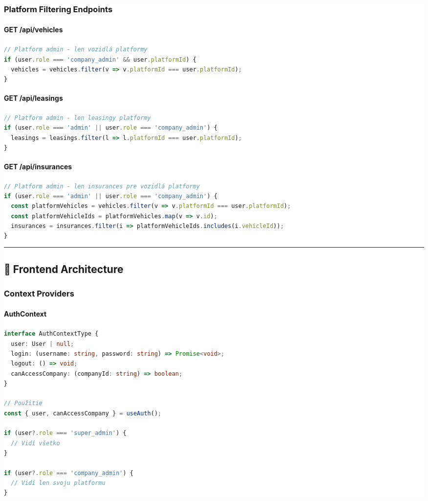 ### Platform Filtering Endpoints

#### GET /api/vehicles
```typescript
// Platform admin - len vozidlá platformy
if (user.role === 'company_admin' && user.platformId) {
  vehicles = vehicles.filter(v => v.platformId === user.platformId);
}
```

#### GET /api/leasings
```typescript
// Platform admin - len leasingy platformy
if (user.role === 'admin' || user.role === 'company_admin') {
  leasings = leasings.filter(l => l.platformId === user.platformId);
}
```

#### GET /api/insurances
```typescript
// Platform admin - len insurances pre vozidlá platformy
if (user.role === 'admin' || user.role === 'company_admin') {
  const platformVehicles = vehicles.filter(v => v.platformId === user.platformId);
  const platformVehicleIds = platformVehicles.map(v => v.id);
  insurances = insurances.filter(i => platformVehicleIds.includes(i.vehicleId));
}
```

---

## 🎨 Frontend Architecture

### Context Providers

#### AuthContext
```typescript
interface AuthContextType {
  user: User | null;
  login: (username: string, password: string) => Promise<void>;
  logout: () => void;
  canAccessCompany: (companyId: string) => boolean;
}

// Použitie
const { user, canAccessCompany } = useAuth();

if (user?.role === 'super_admin') {
  // Vidí všetko
}

if (user?.role === 'company_admin') {
  // Vidí len svoju platformu
}
```
